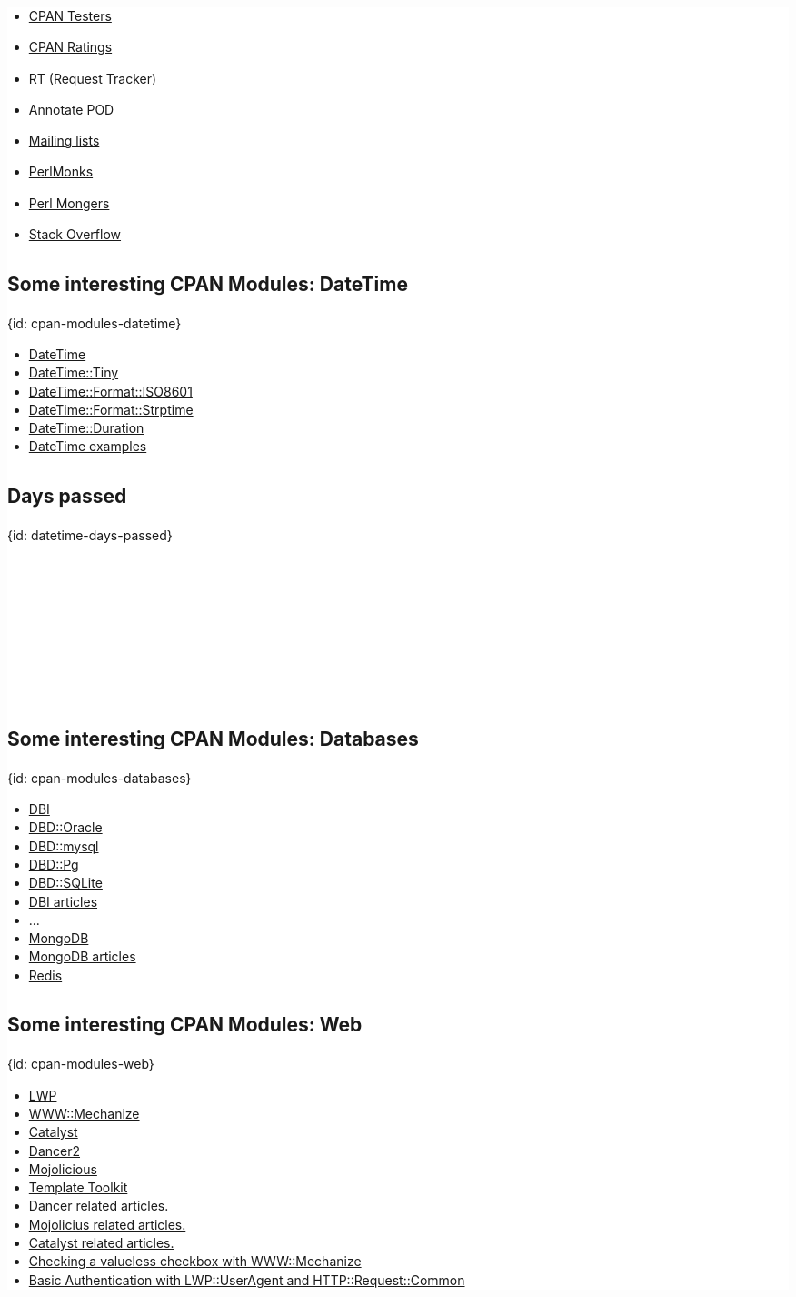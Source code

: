 * [CPAN Testers](http://cpantesters.org/)
* [CPAN Ratings](http://cpanratings.perl.org/)
* [RT (Request Tracker)](http://rt.cpan.org/)
* [Annotate POD](http://annocpan.org/)



* [Mailing lists](http://lists.perl.org/)
* [PerlMonks](http://www.perlmonks.org/)
* [Perl Mongers](http://www.pm.org/)
* [Stack Overflow](http://stackoverflow.com/)



## Some interesting CPAN Modules: DateTime
{id: cpan-modules-datetime}

* [DateTime](https://metacpan.org/pod/DateTime)
* [DateTime::Tiny](https://metacpan.org/pod/DateTime::Tiny)
* [DateTime::Format::ISO8601](https://metacpan.org/pod/DateTime::Format::ISO8601)
* [DateTime::Format::Strptime](https://metacpan.org/pod/DateTime::Format::Strptime)
* [DateTime::Duration](https://metacpan.org/pod/DateTime::Duration)
* [DateTime examples](https://perlmaven.com/datetime)



## Days passed
{id: datetime-days-passed}

![](examples/cpan/days_passed.pl)



## Some interesting CPAN Modules: Databases
{id: cpan-modules-databases}

* [DBI](https://metacpan.org/pod/DBI)
* [DBD::Oracle](https://metacpan.org/pod/DBD::Oracle)
* [DBD::mysql](https://metacpan.org/pod/DBD::mysql)
* [DBD::Pg](https://metacpan.org/pod/DBD::Pg)
* [DBD::SQLite](https://metacpan.org/pod/DBD::SQLite)
* [DBI articles](https://perlmaven.com/dbi)
* ...
* [MongoDB](https://metacpan.org/pod/MongoDB)
* [MongoDB articles](https://perlmaven.com/mongodb)
* [Redis](https://metacpan.org/pod/Redis)



## Some interesting CPAN Modules: Web
{id: cpan-modules-web}

* [LWP](https://metacpan.org/pod/LWP)
* [WWW::Mechanize](https://metacpan.org/pod/WWW::Mechanize)
* [Catalyst](https://metacpan.org/pod/Catalyst)
* [Dancer2](https://metacpan.org/pod/Dancer2)
* [Mojolicious](https://metacpan.org/pod/Mojolicious)
* [Template Toolkit](https://metacpan.org/pod/Template::Toolkit)
* [Dancer related articles.](https://perlmaven.com/dancer)
* [Mojolicius related articles.](https://perlmaven.com/mojolicious)
* [Catalyst related articles.](https://perlmaven.com/catalyst)
* [Checking a valueless checkbox with WWW::Mechanize](https://perlmaven.com/checking-a-valueless-checkbox-with-www-mechanize)
* [Basic Authentication with LWP::UserAgent and HTTP::Request::Common](https://perlmaven.com/basic-authentication-with-lwp-useragent-and-http-request-common)
